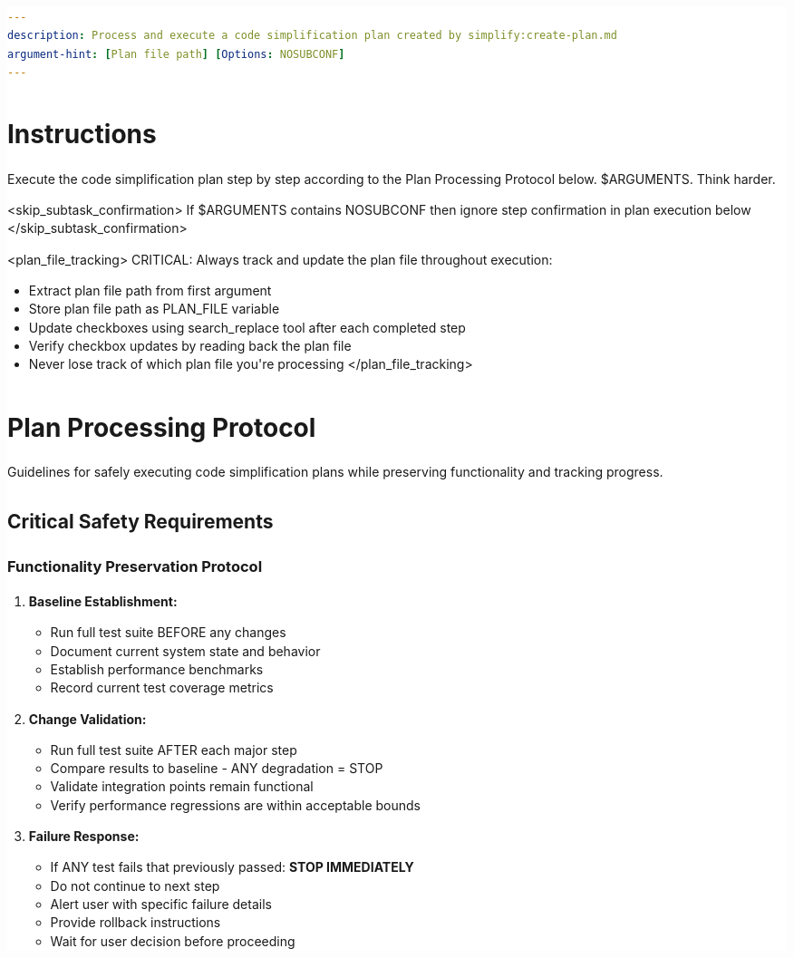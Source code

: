 ```yaml
---
description: Process and execute a code simplification plan created by simplify:create-plan.md
argument-hint: [Plan file path] [Options: NOSUBCONF]
---
```


# Instructions

Execute the code simplification plan step by step according to the Plan Processing Protocol below.
$ARGUMENTS. Think harder.

<skip_subtask_confirmation>
If $ARGUMENTS contains NOSUBCONF then ignore step confirmation in plan execution below
</skip_subtask_confirmation>

<plan_file_tracking>
CRITICAL: Always track and update the plan file throughout execution:
- Extract plan file path from first argument
- Store plan file path as PLAN_FILE variable
- Update checkboxes using search_replace tool after each completed step
- Verify checkbox updates by reading back the plan file
- Never lose track of which plan file you're processing
</plan_file_tracking>

# Plan Processing Protocol

Guidelines for safely executing code simplification plans while preserving functionality and tracking progress.

## Critical Safety Requirements

### Functionality Preservation Protocol
1. **Baseline Establishment:**
   - Run full test suite BEFORE any changes
   - Document current system state and behavior
   - Establish performance benchmarks
   - Record current test coverage metrics

2. **Change Validation:**
   - Run full test suite AFTER each major step
   - Compare results to baseline - ANY degradation = STOP
   - Validate integration points remain functional
   - Verify performance regressions are within acceptable bounds

3. **Failure Response:**
   - If ANY test fails that previously passed: **STOP IMMEDIATELY**
   - Do not continue to next step
   - Alert user with specific failure details
   - Provide rollback instructions
   - Wait for user decision before proceeding
